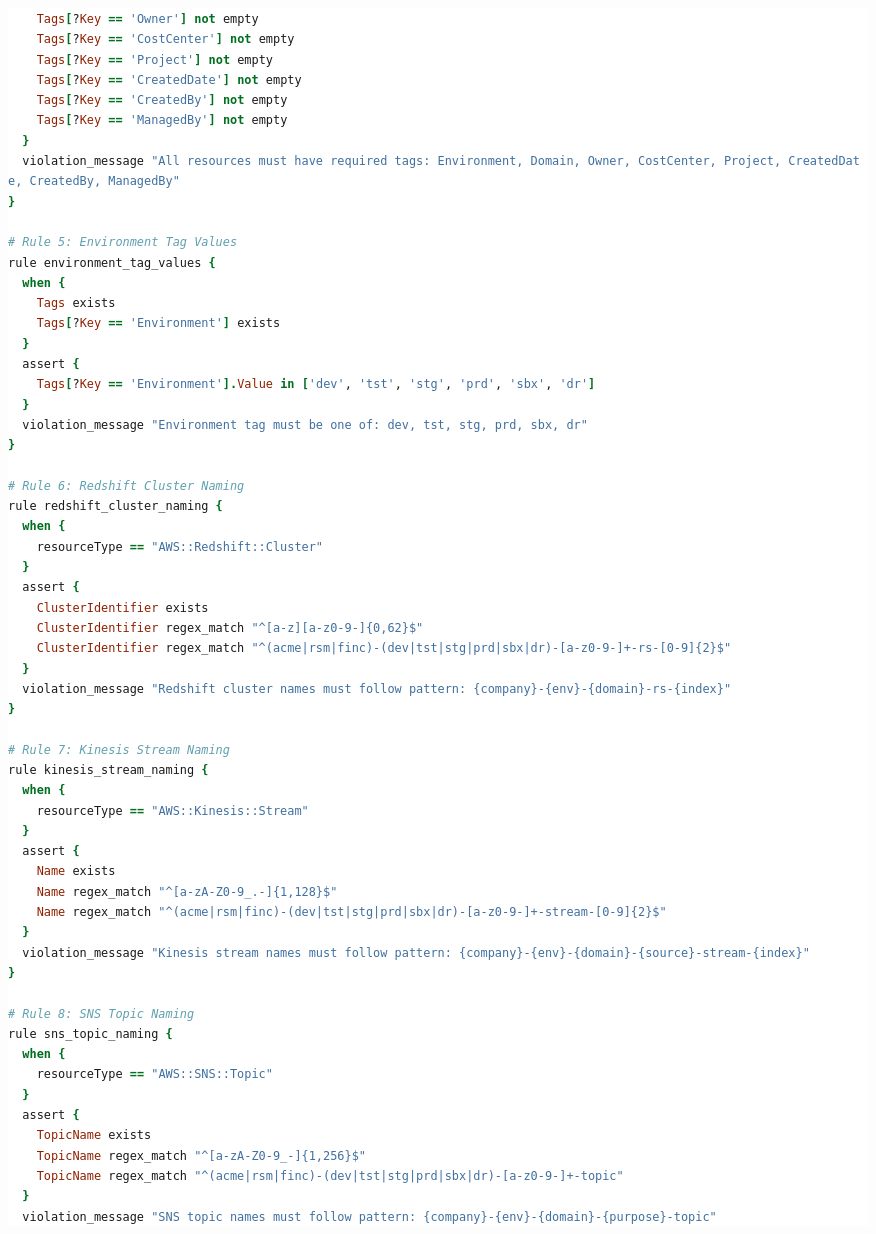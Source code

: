 ```ruby
    Tags[?Key == 'Owner'] not empty
    Tags[?Key == 'CostCenter'] not empty
    Tags[?Key == 'Project'] not empty
    Tags[?Key == 'CreatedDate'] not empty
    Tags[?Key == 'CreatedBy'] not empty
    Tags[?Key == 'ManagedBy'] not empty
  }
  violation_message "All resources must have required tags: Environment, Domain, Owner, CostCenter, Project, CreatedDate, CreatedBy, ManagedBy"
}

# Rule 5: Environment Tag Values
rule environment_tag_values {
  when {
    Tags exists
    Tags[?Key == 'Environment'] exists
  }
  assert {
    Tags[?Key == 'Environment'].Value in ['dev', 'tst', 'stg', 'prd', 'sbx', 'dr']
  }
  violation_message "Environment tag must be one of: dev, tst, stg, prd, sbx, dr"
}

# Rule 6: Redshift Cluster Naming
rule redshift_cluster_naming {
  when {
    resourceType == "AWS::Redshift::Cluster"
  }
  assert {
    ClusterIdentifier exists
    ClusterIdentifier regex_match "^[a-z][a-z0-9-]{0,62}$"
    ClusterIdentifier regex_match "^(acme|rsm|finc)-(dev|tst|stg|prd|sbx|dr)-[a-z0-9-]+-rs-[0-9]{2}$"
  }
  violation_message "Redshift cluster names must follow pattern: {company}-{env}-{domain}-rs-{index}"
}

# Rule 7: Kinesis Stream Naming
rule kinesis_stream_naming {
  when {
    resourceType == "AWS::Kinesis::Stream"
  }
  assert {
    Name exists
    Name regex_match "^[a-zA-Z0-9_.-]{1,128}$"
    Name regex_match "^(acme|rsm|finc)-(dev|tst|stg|prd|sbx|dr)-[a-z0-9-]+-stream-[0-9]{2}$"
  }
  violation_message "Kinesis stream names must follow pattern: {company}-{env}-{domain}-{source}-stream-{index}"
}

# Rule 8: SNS Topic Naming
rule sns_topic_naming {
  when {
    resourceType == "AWS::SNS::Topic"
  }
  assert {
    TopicName exists
    TopicName regex_match "^[a-zA-Z0-9_-]{1,256}$"
    TopicName regex_match "^(acme|rsm|finc)-(dev|tst|stg|prd|sbx|dr)-[a-z0-9-]+-topic"
  }
  violation_message "SNS topic names must follow pattern: {company}-{env}-{domain}-{purpose}-topic"
```